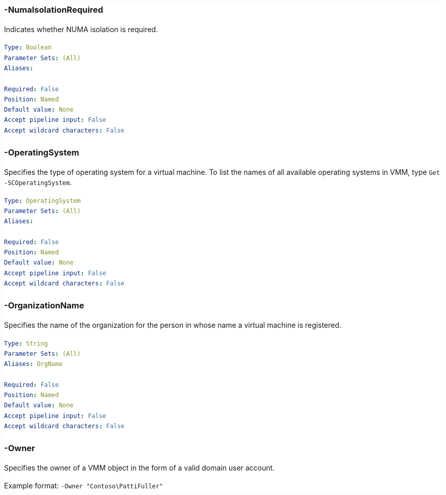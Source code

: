 ### -NumaIsolationRequired
Indicates whether NUMA isolation is required.

```yaml
Type: Boolean
Parameter Sets: (All)
Aliases: 

Required: False
Position: Named
Default value: None
Accept pipeline input: False
Accept wildcard characters: False
```

### -OperatingSystem
Specifies the type of operating system for a virtual machine.
To list the names of all available operating systems in VMM, type `Get-SCOperatingSystem`.

```yaml
Type: OperatingSystem
Parameter Sets: (All)
Aliases: 

Required: False
Position: Named
Default value: None
Accept pipeline input: False
Accept wildcard characters: False
```

### -OrganizationName
Specifies the name of the organization for the person in whose name a virtual machine is registered.

```yaml
Type: String
Parameter Sets: (All)
Aliases: OrgName

Required: False
Position: Named
Default value: None
Accept pipeline input: False
Accept wildcard characters: False
```

### -Owner
Specifies the owner of a VMM object in the form of a valid domain user account. 



Example format: `-Owner "Contoso\PattiFuller"`
